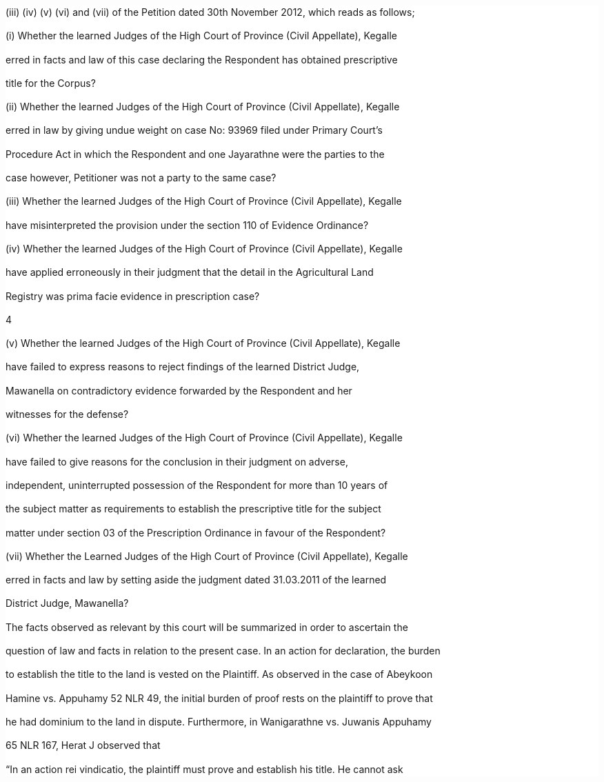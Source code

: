(iii) (iv) (v) (vi) and (vii) of the Petition dated 30th November 2012, which reads as follows;

(i) Whether the learned Judges of the High Court of Province (Civil Appellate), Kegalle

erred in facts and law of this case declaring the Respondent has obtained prescriptive

title for the Corpus?

(ii) Whether the learned Judges of the High Court of Province (Civil Appellate), Kegalle

erred in law by giving undue weight on case No: 93969 filed under Primary Court’s

Procedure Act in which the Respondent and one Jayarathne were the parties to the

case however, Petitioner was not a party to the same case?

(iii) Whether the learned Judges of the High Court of Province (Civil Appellate), Kegalle

have misinterpreted the provision under the section 110 of Evidence Ordinance?

(iv) Whether the learned Judges of the High Court of Province (Civil Appellate), Kegalle

have applied erroneously in their judgment that the detail in the Agricultural Land

Registry was prima facie evidence in prescription case?

4

(v) Whether the learned Judges of the High Court of Province (Civil Appellate), Kegalle

have failed to express reasons to reject findings of the learned District Judge,

Mawanella on contradictory evidence forwarded by the Respondent and her

witnesses for the defense?

(vi) Whether the learned Judges of the High Court of Province (Civil Appellate), Kegalle

have failed to give reasons for the conclusion in their judgment on adverse,

independent, uninterrupted possession of the Respondent for more than 10 years of

the subject matter as requirements to establish the prescriptive title for the subject

matter under section 03 of the Prescription Ordinance in favour of the Respondent?

(vii) Whether the Learned Judges of the High Court of Province (Civil Appellate), Kegalle

erred in facts and law by setting aside the judgment dated 31.03.2011 of the learned

District Judge, Mawanella?

The facts observed as relevant by this court will be summarized in order to ascertain the

question of law and facts in relation to the present case. In an action for declaration, the burden

to establish the title to the land is vested on the Plaintiff. As observed in the case of Abeykoon

Hamine vs. Appuhamy 52 NLR 49, the initial burden of proof rests on the plaintiff to prove that

he had dominium to the land in dispute. Furthermore, in Wanigarathne vs. Juwanis Appuhamy

65 NLR 167, Herat J observed that

“In an action rei vindicatio, the plaintiff must prove and establish his title. He cannot ask
